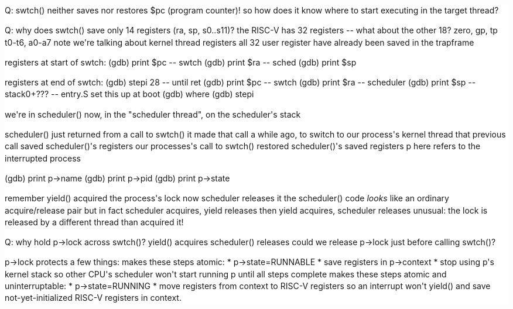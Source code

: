 Q: swtch() neither saves nor restores $pc (program counter)!
   so how does it know where to start executing in the target thread?

Q: why does swtch() save only 14 registers (ra, sp, s0..s11)?
   the RISC-V has 32 registers -- what about the other 18?
     zero, gp, tp
     t0-t6, a0-a7
   note we're talking about kernel thread registers
     all 32 user register have already been saved in the trapframe

registers at start of swtch:
(gdb) print $pc  -- swtch
(gdb) print $ra  -- sched
(gdb) print $sp

registers at end of swtch:
(gdb) stepi 28   -- until ret
(gdb) print $pc  -- swtch
(gdb) print $ra  -- scheduler
(gdb) print $sp  -- stack0+??? -- entry.S set this up at boot
(gdb) where
(gdb) stepi

we're in scheduler() now, in the "scheduler thread",
  on the scheduler's stack

scheduler() just returned from a call to swtch()
  it made that call a while ago, to switch to our process's kernel thread
  that previous call saved scheduler()'s registers
  our processes's call to swtch() restored scheduler()'s saved registers
  p here refers to the interrupted process

(gdb) print p->name
(gdb) print p->pid
(gdb) print p->state

remember yield() acquired the process's lock
  now scheduler releases it
  the scheduler() code *looks* like an ordinary acquire/release pair
    but in fact scheduler acquires, yield releases
    then yield acquires, scheduler releases
  unusual: the lock is released by a different thread than acquired it!

Q: why hold p->lock across swtch()?
   yield() acquires
   scheduler() releases
   could we release p->lock just before calling swtch()?

p->lock protects a few things:
  makes these steps atomic:
    * p->state=RUNNABLE
    * save registers in p->context
    * stop using p's kernel stack
    so other CPU's scheduler won't start running p until all steps complete
  makes these steps atomic and uninterruptable:
    * p->state=RUNNING
    * move registers from context to RISC-V registers
    so an interrupt won't yield() and save not-yet-initialized
      RISC-V registers in context.
